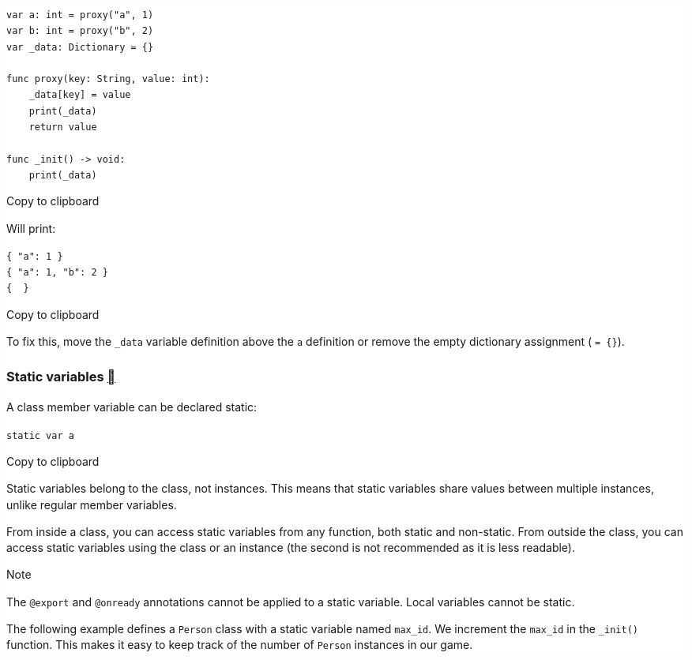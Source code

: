 ```
var a: int = proxy("a", 1)
var b: int = proxy("b", 2)
var _data: Dictionary = {}

func proxy(key: String, value: int):
	_data[key] = value
	print(_data)
	return value

func _init() -> void:
	print(_data)

```

Copy to clipboard

Will print:

```
{ "a": 1 }
{ "a": 1, "b": 2 }
{  }

```

Copy to clipboard

To fix this, move the `_data` variable definition above the `a` definition
or remove the empty dictionary assignment ( `= {}`).

### Static variables [](https://docs.godotengine.org/en/stable/tutorials/scripting/gdscript/gdscript_basics.html\#static-variables "Link to this heading")

A class member variable can be declared static:

```
static var a

```

Copy to clipboard

Static variables belong to the class, not instances. This means that static variables
share values between multiple instances, unlike regular member variables.

From inside a class, you can access static variables from any function, both static and non-static.
From outside the class, you can access static variables using the class or an instance
(the second is not recommended as it is less readable).

Note

The `@export` and `@onready` annotations cannot be applied to a static variable.
Local variables cannot be static.

The following example defines a `Person` class with a static variable named `max_id`.
We increment the `max_id` in the `_init()` function. This makes it easy to keep track
of the number of `Person` instances in our game.
